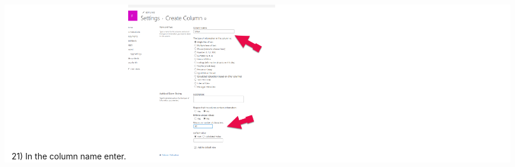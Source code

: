 
  
  <tr>  
    <td>&nbsp;</td><td>&nbsp;</td>
  </tr>
  
   <tr>
    <td> 21) In the column name enter.  </td>
    <td><a href="images/S13_Column.png"><img src="images/S13_Column.png" width="250"></a></td>
  </tr>  


  </table>
